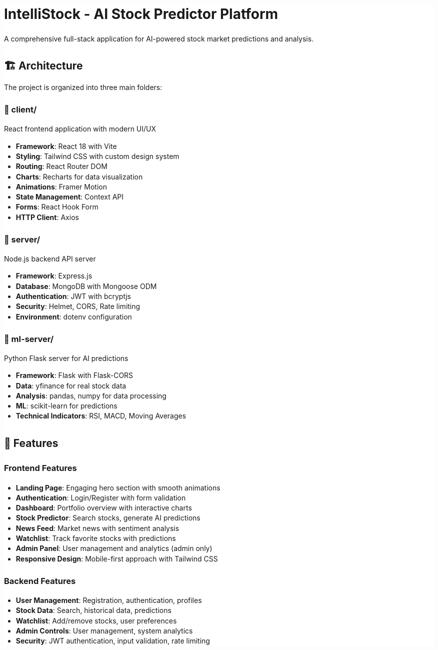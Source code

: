 # IntelliStock - AI Stock Predictor Platform

A comprehensive full-stack application for AI-powered stock market predictions and analysis.

## 🏗️ Architecture

The project is organized into three main folders:

### 📁 client/
React frontend application with modern UI/UX
- **Framework**: React 18 with Vite
- **Styling**: Tailwind CSS with custom design system
- **Routing**: React Router DOM
- **Charts**: Recharts for data visualization
- **Animations**: Framer Motion
- **State Management**: Context API
- **Forms**: React Hook Form
- **HTTP Client**: Axios

### 📁 server/
Node.js backend API server
- **Framework**: Express.js
- **Database**: MongoDB with Mongoose ODM
- **Authentication**: JWT with bcryptjs
- **Security**: Helmet, CORS, Rate limiting
- **Environment**: dotenv configuration

### 📁 ml-server/
Python Flask server for AI predictions
- **Framework**: Flask with Flask-CORS
- **Data**: yfinance for real stock data
- **Analysis**: pandas, numpy for data processing
- **ML**: scikit-learn for predictions
- **Technical Indicators**: RSI, MACD, Moving Averages

## 🚀 Features

### Frontend Features
- **Landing Page**: Engaging hero section with smooth animations
- **Authentication**: Login/Register with form validation
- **Dashboard**: Portfolio overview with interactive charts
- **Stock Predictor**: Search stocks, generate AI predictions
- **News Feed**: Market news with sentiment analysis
- **Watchlist**: Track favorite stocks with predictions
- **Admin Panel**: User management and analytics (admin only)
- **Responsive Design**: Mobile-first approach with Tailwind CSS

### Backend Features
- **User Management**: Registration, authentication, profiles
- **Stock Data**: Search, historical data, predictions
- **Watchlist**: Add/remove stocks, user preferences
- **Admin Controls**: User management, system analytics
- **Security**: JWT authentication, input validation, rate limiting
